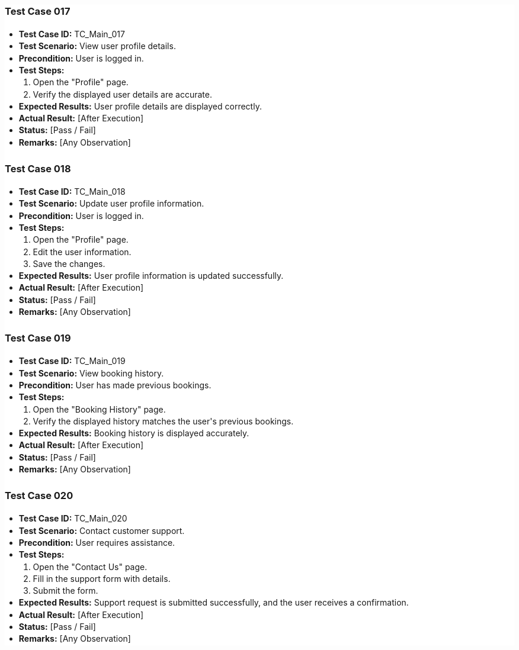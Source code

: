 ### Test Case 017
- **Test Case ID:** TC_Main_017
- **Test Scenario:** View user profile details.
- **Precondition:** User is logged in.
- **Test Steps:**
    1. Open the "Profile" page.
    2. Verify the displayed user details are accurate.
- **Expected Results:** User profile details are displayed correctly.
- **Actual Result:** [After Execution]
- **Status:** [Pass / Fail]
- **Remarks:** [Any Observation]

### Test Case 018
- **Test Case ID:** TC_Main_018
- **Test Scenario:** Update user profile information.
- **Precondition:** User is logged in.
- **Test Steps:**
    1. Open the "Profile" page.
    2. Edit the user information.
    3. Save the changes.
- **Expected Results:** User profile information is updated successfully.
- **Actual Result:** [After Execution]
- **Status:** [Pass / Fail]
- **Remarks:** [Any Observation]

### Test Case 019
- **Test Case ID:** TC_Main_019
- **Test Scenario:** View booking history.
- **Precondition:** User has made previous bookings.
- **Test Steps:**
    1. Open the "Booking History" page.
    2. Verify the displayed history matches the user's previous bookings.
- **Expected Results:** Booking history is displayed accurately.
- **Actual Result:** [After Execution]
- **Status:** [Pass / Fail]
- **Remarks:** [Any Observation]

### Test Case 020
- **Test Case ID:** TC_Main_020
- **Test Scenario:** Contact customer support.
- **Precondition:** User requires assistance.
- **Test Steps:**
    1. Open the "Contact Us" page.
    2. Fill in the support form with details.
    3. Submit the form.
- **Expected Results:** Support request is submitted successfully, and the user receives a confirmation.
- **Actual Result:** [After Execution]
- **Status:** [Pass / Fail]
- **Remarks:** [Any Observation]
